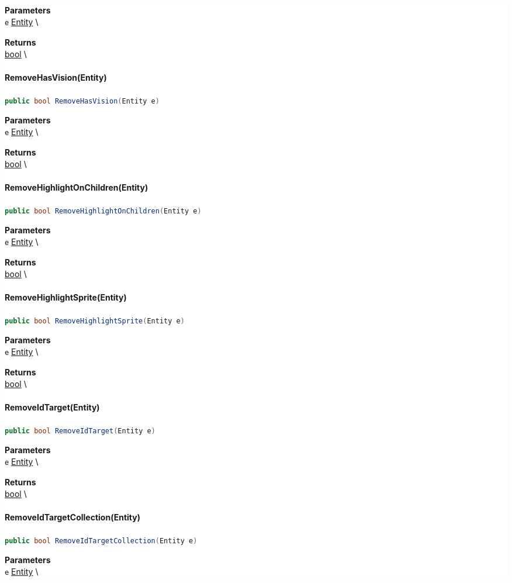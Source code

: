 **Parameters** \
`e` [Entity](../..//Bang/Entities/Entity.html) \

**Returns** \
[bool](https://learn.microsoft.com/en-us/dotnet/api/System.Boolean?view=net-7.0) \

#### RemoveHasVision(Entity)
```csharp
public bool RemoveHasVision(Entity e)
```

**Parameters** \
`e` [Entity](../..//Bang/Entities/Entity.html) \

**Returns** \
[bool](https://learn.microsoft.com/en-us/dotnet/api/System.Boolean?view=net-7.0) \

#### RemoveHighlightOnChildren(Entity)
```csharp
public bool RemoveHighlightOnChildren(Entity e)
```

**Parameters** \
`e` [Entity](../..//Bang/Entities/Entity.html) \

**Returns** \
[bool](https://learn.microsoft.com/en-us/dotnet/api/System.Boolean?view=net-7.0) \

#### RemoveHighlightSprite(Entity)
```csharp
public bool RemoveHighlightSprite(Entity e)
```

**Parameters** \
`e` [Entity](../..//Bang/Entities/Entity.html) \

**Returns** \
[bool](https://learn.microsoft.com/en-us/dotnet/api/System.Boolean?view=net-7.0) \

#### RemoveIdTarget(Entity)
```csharp
public bool RemoveIdTarget(Entity e)
```

**Parameters** \
`e` [Entity](../..//Bang/Entities/Entity.html) \

**Returns** \
[bool](https://learn.microsoft.com/en-us/dotnet/api/System.Boolean?view=net-7.0) \

#### RemoveIdTargetCollection(Entity)
```csharp
public bool RemoveIdTargetCollection(Entity e)
```

**Parameters** \
`e` [Entity](../..//Bang/Entities/Entity.html) \
